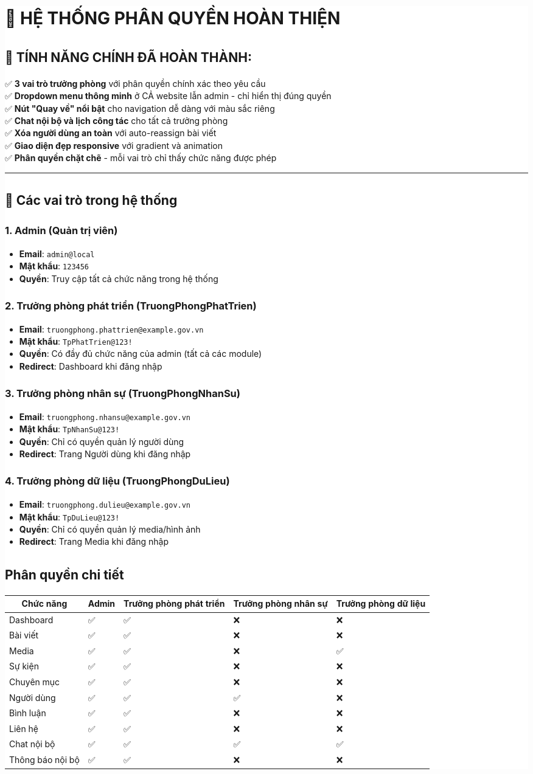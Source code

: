 # 🎉 HỆ THỐNG PHÂN QUYỀN HOÀN THIỆN

## 📍 **TÍNH NĂNG CHÍNH ĐÃ HOÀN THÀNH:**
✅ **3 vai trò trưởng phòng** với phân quyền chính xác theo yêu cầu  
✅ **Dropdown menu thông minh** ở CẢ website lẫn admin - chỉ hiển thị đúng quyền  
✅ **Nút "Quay về" nổi bật** cho navigation dễ dàng với màu sắc riêng  
✅ **Chat nội bộ và lịch công tác** cho tất cả trưởng phòng  
✅ **Xóa người dùng an toàn** với auto-reassign bài viết  
✅ **Giao diện đẹp responsive** với gradient và animation  
✅ **Phân quyền chặt chẽ** - mỗi vai trò chỉ thấy chức năng được phép

---

## 🔑 Các vai trò trong hệ thống

### 1. Admin (Quản trị viên)
- **Email**: `admin@local`
- **Mật khẩu**: `123456`
- **Quyền**: Truy cập tất cả chức năng trong hệ thống

### 2. Trưởng phòng phát triển (TruongPhongPhatTrien) 
- **Email**: `truongphong.phattrien@example.gov.vn`
- **Mật khẩu**: `TpPhatTrien@123!`
- **Quyền**: Có đầy đủ chức năng của admin (tất cả các module)
- **Redirect**: Dashboard khi đăng nhập

### 3. Trưởng phòng nhân sự (TruongPhongNhanSu)
- **Email**: `truongphong.nhansu@example.gov.vn`
- **Mật khẩu**: `TpNhanSu@123!`
- **Quyền**: Chỉ có quyền quản lý người dùng
- **Redirect**: Trang Người dùng khi đăng nhập

### 4. Trưởng phòng dữ liệu (TruongPhongDuLieu)
- **Email**: `truongphong.dulieu@example.gov.vn`
- **Mật khẩu**: `TpDuLieu@123!`
- **Quyền**: Chỉ có quyền quản lý media/hình ảnh
- **Redirect**: Trang Media khi đăng nhập

## Phân quyền chi tiết

| Chức năng | Admin | Trưởng phòng phát triển | Trưởng phòng nhân sự | Trưởng phòng dữ liệu |
|-----------|-------|-------------------------|---------------------|---------------------|
| Dashboard | ✅ | ✅ | ❌ | ❌ |
| Bài viết | ✅ | ✅ | ❌ | ❌ |
| Media | ✅ | ✅ | ❌ | ✅ |
| Sự kiện | ✅ | ✅ | ❌ | ❌ |
| Chuyên mục | ✅ | ✅ | ❌ | ❌ |
| Người dùng | ✅ | ✅ | ✅ | ❌ |
| Bình luận | ✅ | ✅ | ❌ | ❌ |
| Liên hệ | ✅ | ✅ | ❌ | ❌ |
| Chat nội bộ | ✅ | ✅ | ✅ | ✅ |
| Thông báo nội bộ | ✅ | ✅ | ❌ | ❌ |